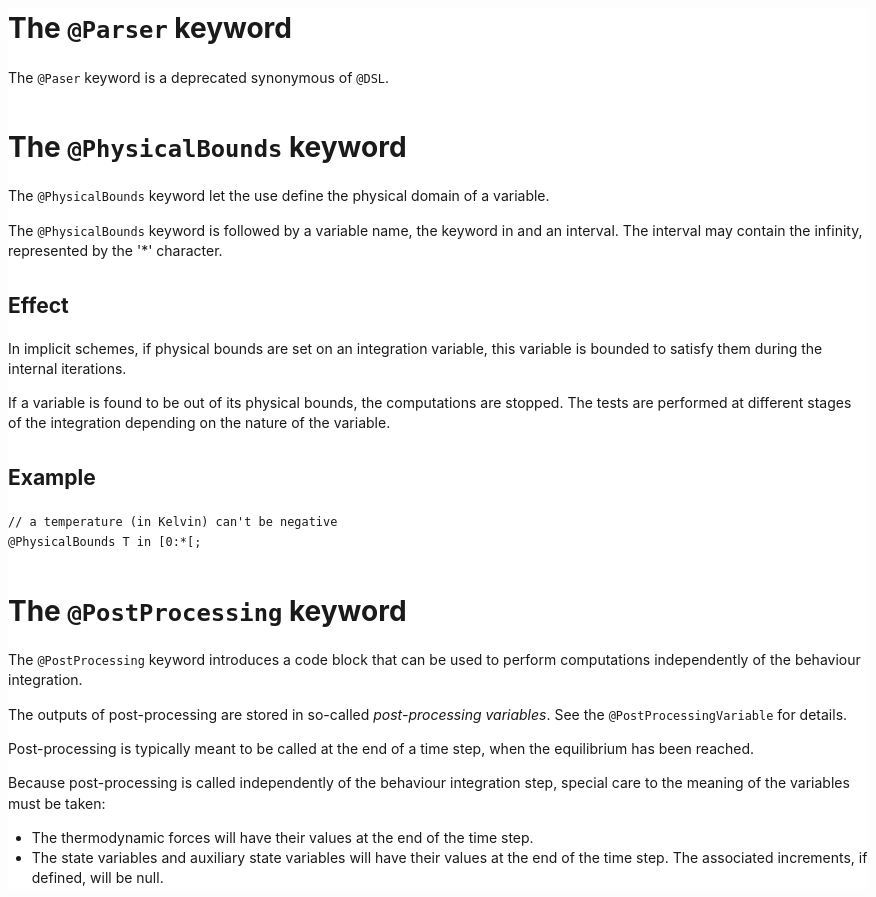 
# The `@Parser` keyword

The `@Paser` keyword is a deprecated synonymous of `@DSL`.

# The `@PhysicalBounds` keyword

The `@PhysicalBounds` keyword let the use define the physical domain
of a variable.

The `@PhysicalBounds` keyword is followed by a variable name, the
keyword in and an interval. The interval may contain the infinity,
represented by the '*' character.

## Effect

In implicit schemes, if physical bounds are set on an integration
variable, this variable is bounded to satisfy them during the internal
iterations.

If a variable is found to be out of its physical bounds, the
computations are stopped. The tests are performed at different stages
of the integration depending on the nature of the variable.

## Example

~~~~{.cpp}
// a temperature (in Kelvin) can't be negative
@PhysicalBounds T in [0:*[;
~~~~


# The `@PostProcessing` keyword

The `@PostProcessing` keyword introduces a code block that can be used
to perform computations independently of the behaviour integration.

The outputs of post-processing are stored in so-called *post-processing
variables*. See the `@PostProcessingVariable` for details.

Post-processing is typically meant to be called at the end of a time
step, when the equilibrium has been reached.

Because post-processing is called independently of the behaviour
integration step, special care to the meaning of the variables must be
taken:

- The thermodynamic forces will have their values at the end of the time
  step.
- The state variables and auxiliary state variables will have their
  values at the end of the time step. The associated increments, if
  defined, will be null.
